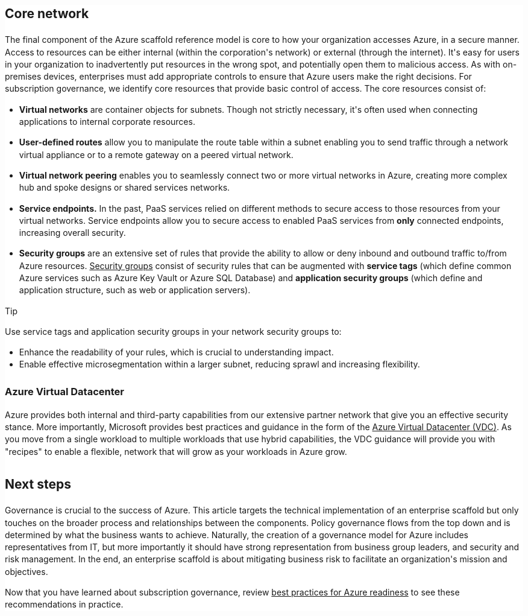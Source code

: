 ## Core network

The final component of the Azure scaffold reference model is core to how your organization accesses Azure, in a secure manner. Access to resources can be either internal (within the corporation's network) or external (through the internet). It's easy for users in your organization to inadvertently put resources in the wrong spot, and potentially open them to malicious access. As with on-premises devices, enterprises must add appropriate controls to ensure that Azure users make the right decisions. For subscription governance, we identify core resources that provide basic control of access. The core resources consist of:

- **Virtual networks** are container objects for subnets. Though not strictly necessary, it's often used when connecting applications to internal corporate resources.

- **User-defined routes** allow you to manipulate the route table within a subnet enabling you to send traffic through a network virtual appliance or to a remote gateway on a peered virtual network.

- **Virtual network peering** enables you to seamlessly connect two or more virtual networks in Azure, creating more complex hub and spoke designs or shared services networks.

- **Service endpoints.** In the past, PaaS services relied on different methods to secure access to those resources from your virtual networks. Service endpoints allow you to secure access to enabled PaaS services from **only** connected endpoints, increasing overall security.

- **Security groups** are an extensive set of rules that provide the ability to allow or deny inbound and outbound traffic to/from Azure resources. [Security groups](/azure/virtual-network/network-security-groups-overview) consist of security rules that can be augmented with **service tags** (which define common Azure services such as Azure Key Vault or Azure SQL Database) and **application security groups** (which define and application structure, such as web or application servers).

> [!TIP]
> Use service tags and application security groups in your network security groups to:
>
> - Enhance the readability of your rules, which is crucial to understanding impact.
> - Enable effective microsegmentation within a larger subnet, reducing sprawl and increasing flexibility.




### Azure Virtual Datacenter

Azure provides both internal and third-party capabilities from our extensive partner network that give you an effective security stance. More importantly, Microsoft provides best practices and guidance in the form of the [Azure Virtual Datacenter (VDC)](./networking-vdc.md). As you move from a single workload to multiple workloads that use hybrid capabilities, the VDC guidance will provide you with "recipes" to enable a flexible, network that will grow as your workloads in Azure grow.

## Next steps

Governance is crucial to the success of Azure. This article targets the technical implementation of an enterprise scaffold but only touches on the broader process and relationships between the components. Policy governance flows from the top down and is determined by what the business wants to achieve. Naturally, the creation of a governance model for Azure includes representatives from IT, but more importantly it should have strong representation from business group leaders, and security and risk management. In the end, an enterprise scaffold is about mitigating business risk to facilitate an organization's mission and objectives.

Now that you have learned about subscription governance, review [best practices for Azure readiness](../ready/landing-zone/design-areas.md) to see these recommendations in practice.
